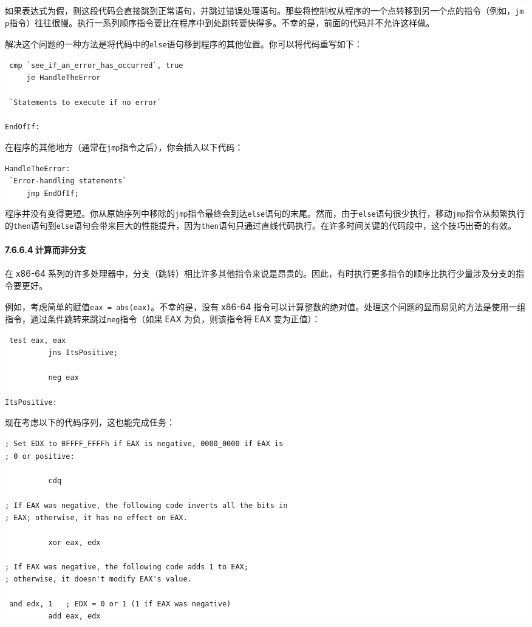 如果表达式为假，则这段代码会直接跳到正常语句，并跳过错误处理语句。那些将控制权从程序的一个点转移到另一个点的指令（例如，`jmp`指令）往往很慢。执行一系列顺序指令要比在程序中到处跳转要快得多。不幸的是，前面的代码并不允许这样做。

解决这个问题的一种方法是将代码中的`else`语句移到程序的其他位置。你可以将代码重写如下：

```
 cmp `see_if_an_error_has_occurred`, true
     je HandleTheError

 `Statements to execute if no error`

EndOfIf:
```

在程序的其他地方（通常在`jmp`指令之后），你会插入以下代码：

```
HandleTheError:
 `Error-handling statements`
     jmp EndOfIf;
```

程序并没有变得更短。你从原始序列中移除的`jmp`指令最终会到达`else`语句的末尾。然而，由于`else`语句很少执行，移动`jmp`指令从频繁执行的`then`语句到`else`语句会带来巨大的性能提升，因为`then`语句只通过直线代码执行。在许多时间关键的代码段中，这个技巧出奇的有效。

#### 7.6.6.4 计算而非分支

在 x86-64 系列的许多处理器中，分支（跳转）相比许多其他指令来说是昂贵的。因此，有时执行更多指令的顺序比执行少量涉及分支的指令要更好。

例如，考虑简单的赋值`eax = abs(eax)`。不幸的是，没有 x86-64 指令可以计算整数的绝对值。处理这个问题的显而易见的方法是使用一组指令，通过条件跳转来跳过`neg`指令（如果 EAX 为负，则该指令将 EAX 变为正值）：

```
 test eax, eax
          jns ItsPositive;

          neg eax

ItsPositive:
```

现在考虑以下的代码序列，这也能完成任务：

```
; Set EDX to 0FFFF_FFFFh if EAX is negative, 0000_0000 if EAX is
; 0 or positive:

          cdq

; If EAX was negative, the following code inverts all the bits in
; EAX; otherwise, it has no effect on EAX.

          xor eax, edx

; If EAX was negative, the following code adds 1 to EAX;
; otherwise, it doesn't modify EAX's value.

 and edx, 1   ; EDX = 0 or 1 (1 if EAX was negative)
          add eax, edx
```
